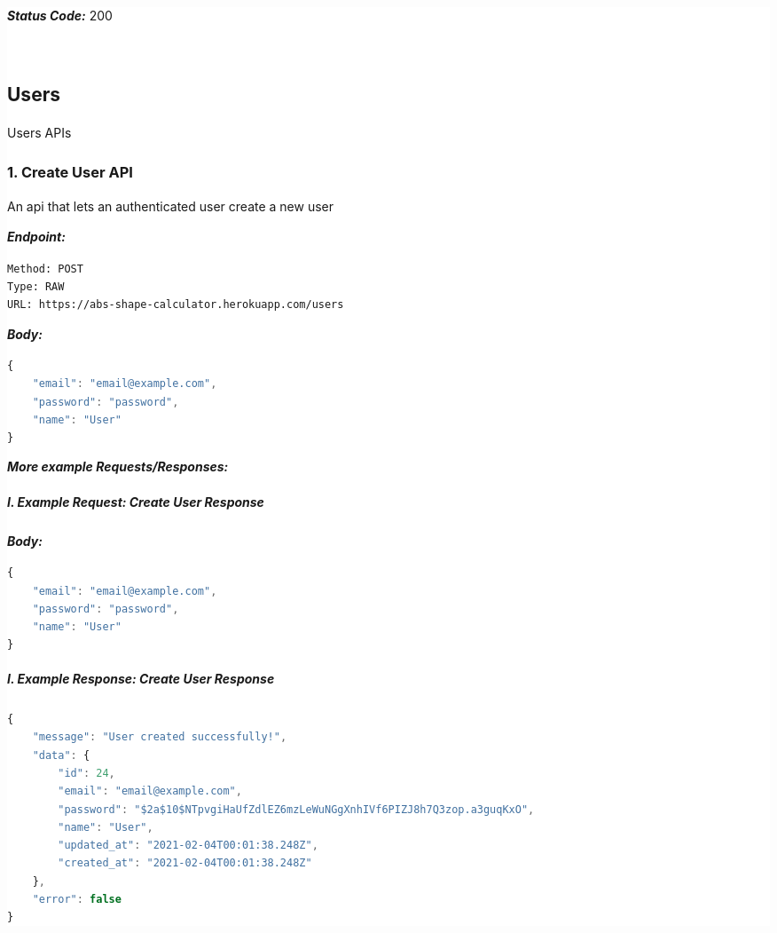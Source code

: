 
**_Status Code:_** 200

<br>

## Users

Users APIs

### 1. Create User API

An api that lets an authenticated user create a new user

**_Endpoint:_**

```bash
Method: POST
Type: RAW
URL: https://abs-shape-calculator.herokuapp.com/users
```

**_Body:_**

```js
{
    "email": "email@example.com",
    "password": "password",
    "name": "User"
}
```

**_More example Requests/Responses:_**

##### I. Example Request: Create User Response

**_Body:_**

```js
{
    "email": "email@example.com",
    "password": "password",
    "name": "User"
}
```

##### I. Example Response: Create User Response

```js
{
    "message": "User created successfully!",
    "data": {
        "id": 24,
        "email": "email@example.com",
        "password": "$2a$10$NTpvgiHaUfZdlEZ6mzLeWuNGgXnhIVf6PIZJ8h7Q3zop.a3guqKxO",
        "name": "User",
        "updated_at": "2021-02-04T00:01:38.248Z",
        "created_at": "2021-02-04T00:01:38.248Z"
    },
    "error": false
}
```
